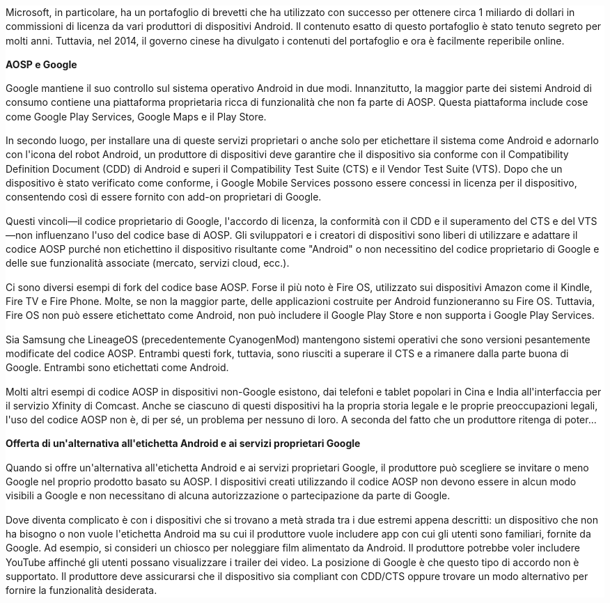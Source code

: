 Microsoft, in particolare, ha un portafoglio di brevetti che ha utilizzato con successo per ottenere circa 1 miliardo di dollari in commissioni di licenza da vari produttori di dispositivi Android. Il contenuto esatto di questo portafoglio è stato tenuto segreto per molti anni. Tuttavia, nel 2014, il governo cinese ha divulgato i contenuti del portafoglio e ora è facilmente reperibile online.

**AOSP e Google**

Google mantiene il suo controllo sul sistema operativo Android in due modi. Innanzitutto, la maggior parte dei sistemi Android di consumo contiene una piattaforma proprietaria ricca di funzionalità che non fa parte di AOSP. Questa piattaforma include cose come Google Play Services, Google Maps e il Play Store.

In secondo luogo, per installare una di queste servizi proprietari o anche solo per etichettare il sistema come Android e adornarlo con l'icona del robot Android, un produttore di dispositivi deve garantire che il dispositivo sia conforme con il Compatibility Definition Document (CDD) di Android e superi il Compatibility Test Suite (CTS) e il Vendor Test Suite (VTS). Dopo che un dispositivo è stato verificato come conforme, i Google Mobile Services possono essere concessi in licenza per il dispositivo, consentendo così di essere fornito con add-on proprietari di Google.

Questi vincoli—il codice proprietario di Google, l'accordo di licenza, la conformità con il CDD e il superamento del CTS e del VTS—non influenzano l'uso del codice base di AOSP. Gli sviluppatori e i creatori di dispositivi sono liberi di utilizzare e adattare il codice AOSP purché non etichettino il dispositivo risultante come "Android" o non necessitino del codice proprietario di Google e delle sue funzionalità associate (mercato, servizi cloud, ecc.).

Ci sono diversi esempi di fork del codice base AOSP. Forse il più noto è Fire OS, utilizzato sui dispositivi Amazon come il Kindle, Fire TV e Fire Phone. Molte, se non la maggior parte, delle applicazioni costruite per Android funzioneranno su Fire OS. Tuttavia, Fire OS non può essere etichettato come Android, non può includere il Google Play Store e non supporta i Google Play Services.

Sia Samsung che LineageOS (precedentemente CyanogenMod) mantengono sistemi operativi che sono versioni pesantemente modificate del codice AOSP. Entrambi questi fork, tuttavia, sono riusciti a superare il CTS e a rimanere dalla parte buona di Google. Entrambi sono etichettati come Android.

Molti altri esempi di codice AOSP in dispositivi non-Google esistono, dai telefoni e tablet popolari in Cina e India all'interfaccia per il servizio Xfinity di Comcast. Anche se ciascuno di questi dispositivi ha la propria storia legale e le proprie preoccupazioni legali, l'uso del codice AOSP non è, di per sé, un problema per nessuno di loro. A seconda del fatto che un produttore ritenga di poter...

**Offerta di un'alternativa all'etichetta Android e ai servizi proprietari Google**

Quando si offre un'alternativa all'etichetta Android e ai servizi proprietari Google, il produttore
può scegliere se invitare o meno Google nel proprio prodotto basato su AOSP. I dispositivi creati
utilizzando il codice AOSP non devono essere in alcun modo visibili a Google e non necessitano di
alcuna autorizzazione o partecipazione da parte di Google. 

Dove diventa complicato è con i dispositivi che si trovano a metà strada tra i due estremi 
appena descritti: un dispositivo che non ha bisogno o non vuole l'etichetta Android ma su cui il
produttore vuole includere app con cui gli utenti sono familiari, fornite da Google. Ad esempio, 
si consideri un chiosco per noleggiare film alimentato da Android. Il produttore potrebbe voler 
includere YouTube affinché gli utenti possano visualizzare i trailer dei video. La posizione di Google 
è che questo tipo di accordo non è supportato. Il produttore deve assicurarsi che il dispositivo sia 
compliant con CDD/CTS oppure trovare un modo alternativo per fornire la funzionalità desiderata.
